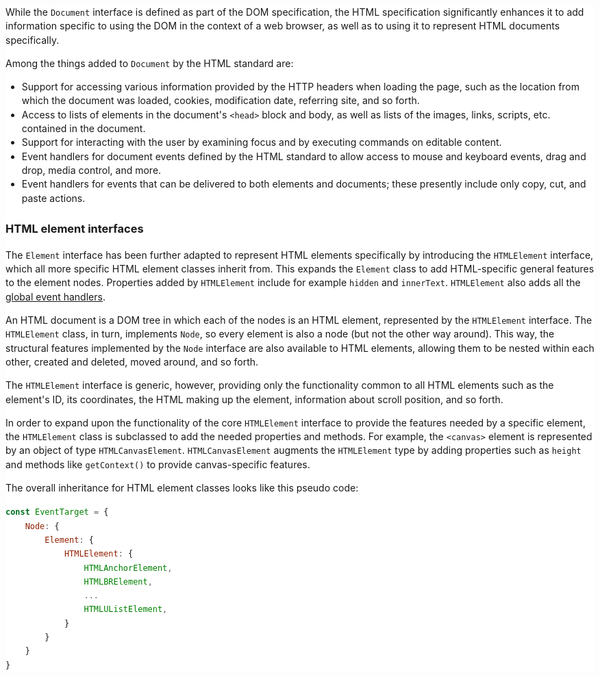 While the `Document` interface is defined as part of the DOM specification, the HTML specification significantly enhances it to add information specific to using the DOM in the context of a web browser, as well as to using it to represent HTML documents specifically.

Among the things added to `Document` by the HTML standard are:

- Support for accessing various information provided by the HTTP headers when loading the page, such as the location from which the document was loaded, cookies, modification date, referring site, and so forth.
- Access to lists of elements in the document's `<head>` block and body, as well as lists of the images, links, scripts, etc. contained in the document.
- Support for interacting with the user by examining focus and by executing commands on editable content.
- Event handlers for document events defined by the HTML standard to allow access to mouse and keyboard events, drag and drop, media control, and more.
- Event handlers for events that can be delivered to both elements and documents; these presently include only copy, cut, and paste actions.

### HTML element interfaces



The `Element` interface has been further adapted to represent HTML elements specifically by introducing the `HTMLElement` interface, which all more specific HTML element classes inherit from. This expands the `Element` class to add HTML-specific general features to the element nodes. Properties added by `HTMLElement` include for example `hidden` and `innerText`. `HTMLElement` also adds all the [global event handlers](https://developer.mozilla.org/en-US/docs/Web/API/GlobalEventHandlers).

An HTML document is a DOM tree in which each of the nodes is an HTML element, represented by the `HTMLElement` interface. The `HTMLElement` class, in turn, implements `Node`, so every element is also a node (but not the other way around). This way, the structural features implemented by the `Node` interface are also available to HTML elements, allowing them to be nested within each other, created and deleted, moved around, and so forth.

The `HTMLElement` interface is generic, however, providing only the functionality common to all HTML elements such as the element's ID, its coordinates, the HTML making up the element, information about scroll position, and so forth.

In order to expand upon the functionality of the core `HTMLElement` interface to provide the features needed by a specific element, the `HTMLElement` class is subclassed to add the needed properties and methods. For example, the `<canvas>` element is represented by an object of type `HTMLCanvasElement`. `HTMLCanvasElement` augments the `HTMLElement` type by adding properties such as `height` and methods like `getContext()` to provide canvas-specific features.

The overall inheritance for HTML element classes looks like this pseudo code:

```js
const EventTarget = {
    Node: {
        Element: {
            HTMLElement: {
                HTMLAnchorElement,
                HTMLBRElement,
                ...
                HTMLUListElement,
            }
        }
    }
}
```
